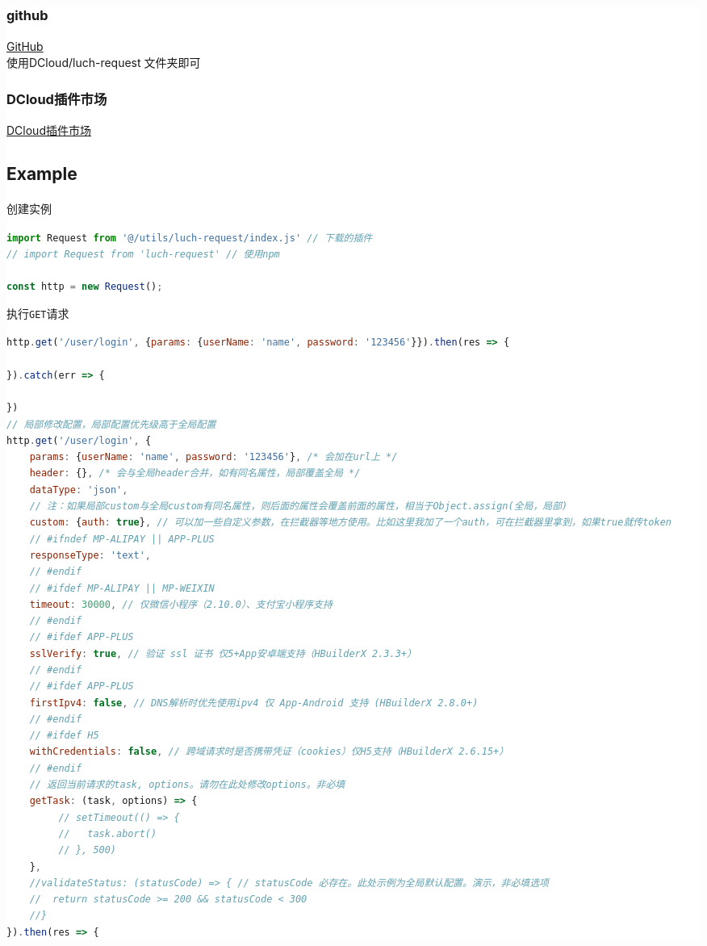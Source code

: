### github

<a href="https://github.com/lei-mu/luch-request" target="_blank" rel="noopener noreferrer nofollow">GitHub</a>
<br>
使用DCloud/luch-request 文件夹即可


### DCloud插件市场

<a href="https://ext.dcloud.net.cn/plugin?id=392" target="_blank" rel="noopener noreferrer nofollow">DCloud插件市场</a>




Example
------------
创建实例  

``` javascript 
import Request from '@/utils/luch-request/index.js' // 下载的插件
// import Request from 'luch-request' // 使用npm

const http = new Request();
```

执行` GET `请求

``` javascript 
http.get('/user/login', {params: {userName: 'name', password: '123456'}}).then(res => {

}).catch(err => {

})
// 局部修改配置，局部配置优先级高于全局配置
http.get('/user/login', {
    params: {userName: 'name', password: '123456'}, /* 会加在url上 */
    header: {}, /* 会与全局header合并，如有同名属性，局部覆盖全局 */
    dataType: 'json',
    // 注：如果局部custom与全局custom有同名属性，则后面的属性会覆盖前面的属性，相当于Object.assign(全局，局部)
    custom: {auth: true}, // 可以加一些自定义参数，在拦截器等地方使用。比如这里我加了一个auth，可在拦截器里拿到，如果true就传token
    // #ifndef MP-ALIPAY || APP-PLUS
    responseType: 'text',
    // #endif
    // #ifdef MP-ALIPAY || MP-WEIXIN
    timeout: 30000, // 仅微信小程序（2.10.0）、支付宝小程序支持
    // #endif
    // #ifdef APP-PLUS
    sslVerify: true, // 验证 ssl 证书 仅5+App安卓端支持（HBuilderX 2.3.3+）
    // #endif
    // #ifdef APP-PLUS
    firstIpv4: false, // DNS解析时优先使用ipv4 仅 App-Android 支持 (HBuilderX 2.8.0+)
    // #endif
    // #ifdef H5
    withCredentials: false, // 跨域请求时是否携带凭证（cookies）仅H5支持（HBuilderX 2.6.15+）
    // #endif
    // 返回当前请求的task, options。请勿在此处修改options。非必填
    getTask: (task, options) => {
         // setTimeout(() => {
         //   task.abort()
         // }, 500)
    },
    //validateStatus: (statusCode) => { // statusCode 必存在。此处示例为全局默认配置。演示，非必填选项
	//	return statusCode >= 200 && statusCode < 300
	//}
}).then(res => {
```